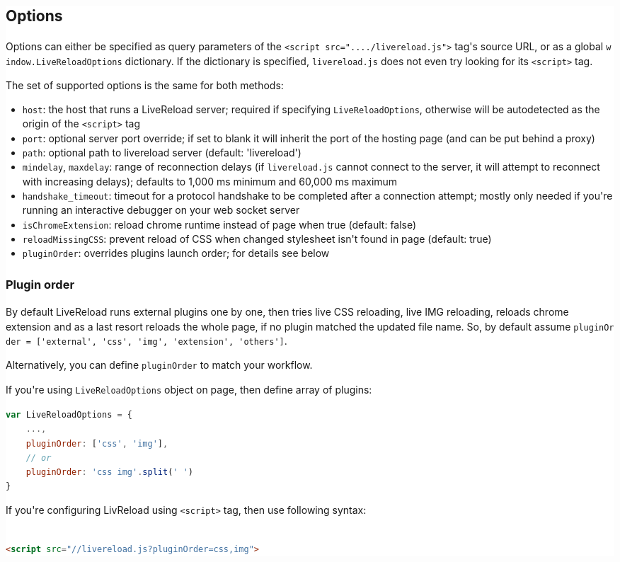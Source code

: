 Options
-------

Options can either be specified as query parameters of the `<script src="..../livereload.js">` tag's source URL, or as a
global `window.LiveReloadOptions` dictionary. If the dictionary is specified, `livereload.js` does not even try looking
for its `<script>` tag.

The set of supported options is the same for both methods:

* `host`: the host that runs a LiveReload server; required if specifying `LiveReloadOptions`, otherwise will be
  autodetected as the origin of the `<script>` tag
* `port`: optional server port override; if set to blank it will inherit the port of the hosting page (and can be put
  behind a proxy)
* `path`: optional path to livereload server (default: 'livereload')
* `mindelay`, `maxdelay`: range of reconnection delays (if `livereload.js` cannot connect to the server, it will attempt
  to reconnect with increasing delays); defaults to 1,000 ms minimum and 60,000 ms maximum
* `handshake_timeout`: timeout for a protocol handshake to be completed after a connection attempt; mostly only needed
  if you're running an interactive debugger on your web socket server
* `isChromeExtension`: reload chrome runtime instead of page when true (default: false)
* `reloadMissingCSS`: prevent reload of CSS when changed stylesheet isn't found in page (default: true)
* `pluginOrder`: overrides plugins launch order; for details see below

### Plugin order

By default LiveReload runs external plugins one by one, then tries live CSS reloading, live IMG reloading, reloads
chrome extension and as a last resort reloads the whole page, if no plugin matched the updated file name. So, by default
assume `pluginOrder = ['external', 'css', 'img', 'extension', 'others']`.

Alternatively, you can define `pluginOrder` to match your workflow.

If you're using `LiveReloadOptions` object on page, then define array of plugins:

```javascript
var LiveReloadOptions = {
    ...,
    pluginOrder: ['css', 'img'],
    // or
    pluginOrder: 'css img'.split(' ')
}
```

If you're configuring LivReload using `<script>` tag, then use following syntax:

```html

<script src="//livereload.js?pluginOrder=css,img">
```

